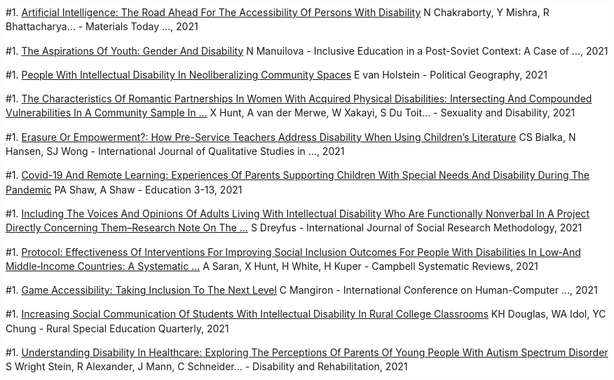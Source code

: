 \#1. [Artificial Intelligence: The Road Ahead For The Accessibility Of
Persons With
Disability](https://scholar.google.com/scholar_url?url=https://www.sciencedirect.com/science/article/pii/S2214785321052330)
N Chakraborty, Y Mishra, R Bhattacharya… - Materials Today …, 2021

\#1. [The Aspirations Of Youth: Gender And
Disability](https://scholar.google.com/scholar_url?url=https://link.springer.com/content/pdf/10.1007/978-3-030-65543-3_11.pdf)
N Manuilova - Inclusive Education in a Post-Soviet Context: A Case of …,
2021

\#1. [People With Intellectual Disability In Neoliberalizing Community
Spaces](https://www.sciencedirect.com/science/article/pii/S0962629821001426)
E van Holstein - Political Geography, 2021

\#1. [The Characteristics Of Romantic Partnerships In Women With
Acquired Physical Disabilities: Intersecting And Compounded
Vulnerabilities In A Community Sample
In …](https://link.springer.com/article/10.1007/s11195-021-09707-x) X
Hunt, A van der Merwe, W Xakayi, S Du Toit… - Sexuality and Disability,
2021

\#1. [Erasure Or Empowerment?: How Pre-Service Teachers Address
Disability When Using Children’s
Literature](https://www.tandfonline.com/doi/abs/10.1080/09518398.2021.1956629)
CS Bialka, N Hansen, SJ Wong - International Journal of Qualitative
Studies in …, 2021

\#1. [Covid-19 And Remote Learning: Experiences Of Parents Supporting
Children With Special Needs And Disability During The
Pandemic](https://www.tandfonline.com/doi/abs/10.1080/03004279.2021.1960579)
PA Shaw, A Shaw - Education 3-13, 2021

\#1. [Including The Voices And Opinions Of Adults Living With
Intellectual Disability Who Are Functionally Nonverbal In A Project
Directly Concerning Them–Research Note On
The …](https://www.tandfonline.com/doi/abs/10.1080/13645579.2021.1960739)
S Dreyfus - International Journal of Social Research Methodology, 2021

\#1. [Protocol: Effectiveness Of Interventions For Improving Social
Inclusion Outcomes For People With Disabilities In Low‐And Middle‐Income
Countries: A
Systematic …](https://onlinelibrary.wiley.com/doi/pdf/10.1002/cl2.1191)
A Saran, X Hunt, H White, H Kuper - Campbell Systematic Reviews, 2021

\#1. [Game Accessibility: Taking Inclusion To The Next
Level](https://link.springer.com/chapter/10.1007/978-3-030-78092-0_17) C
Mangiron - International Conference on Human-Computer …, 2021

\#1. [Increasing Social Communication Of Students With Intellectual
Disability In Rural College
Classrooms](https://journals.sagepub.com/doi/abs/10.1177/87568705211027977)
KH Douglas, WA Idol, YC Chung - Rural Special Education Quarterly, 2021

\#1. [Understanding Disability In Healthcare: Exploring The Perceptions
Of Parents Of Young People With Autism Spectrum
Disorder](https://www.tandfonline.com/doi/abs/10.1080/09638288.2021.1948114)
S Wright Stein, R Alexander, J Mann, C Schneider… - Disability and
Rehabilitation, 2021
